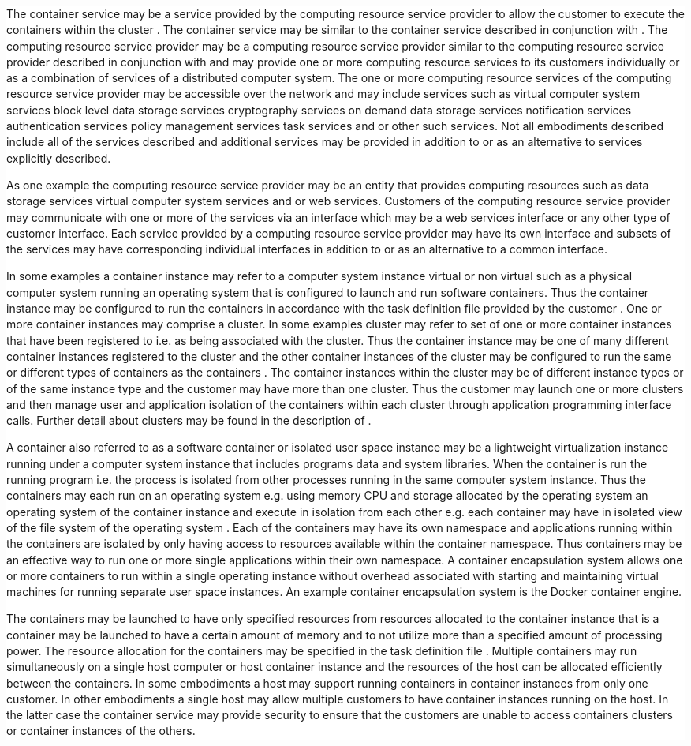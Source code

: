 The container service may be a service provided by the computing resource service provider to allow the customer to execute the containers within the cluster . The container service may be similar to the container service described in conjunction with . The computing resource service provider may be a computing resource service provider similar to the computing resource service provider described in conjunction with and may provide one or more computing resource services to its customers individually or as a combination of services of a distributed computer system. The one or more computing resource services of the computing resource service provider may be accessible over the network and may include services such as virtual computer system services block level data storage services cryptography services on demand data storage services notification services authentication services policy management services task services and or other such services. Not all embodiments described include all of the services described and additional services may be provided in addition to or as an alternative to services explicitly described.

As one example the computing resource service provider may be an entity that provides computing resources such as data storage services virtual computer system services and or web services. Customers of the computing resource service provider may communicate with one or more of the services via an interface which may be a web services interface or any other type of customer interface. Each service provided by a computing resource service provider may have its own interface and subsets of the services may have corresponding individual interfaces in addition to or as an alternative to a common interface.

In some examples a container instance may refer to a computer system instance virtual or non virtual such as a physical computer system running an operating system that is configured to launch and run software containers. Thus the container instance may be configured to run the containers in accordance with the task definition file provided by the customer . One or more container instances may comprise a cluster. In some examples cluster may refer to set of one or more container instances that have been registered to i.e. as being associated with the cluster. Thus the container instance may be one of many different container instances registered to the cluster and the other container instances of the cluster may be configured to run the same or different types of containers as the containers . The container instances within the cluster may be of different instance types or of the same instance type and the customer may have more than one cluster. Thus the customer may launch one or more clusters and then manage user and application isolation of the containers within each cluster through application programming interface calls. Further detail about clusters may be found in the description of .

A container also referred to as a software container or isolated user space instance may be a lightweight virtualization instance running under a computer system instance that includes programs data and system libraries. When the container is run the running program i.e. the process is isolated from other processes running in the same computer system instance. Thus the containers may each run on an operating system e.g. using memory CPU and storage allocated by the operating system an operating system of the container instance and execute in isolation from each other e.g. each container may have in isolated view of the file system of the operating system . Each of the containers may have its own namespace and applications running within the containers are isolated by only having access to resources available within the container namespace. Thus containers may be an effective way to run one or more single applications within their own namespace. A container encapsulation system allows one or more containers to run within a single operating instance without overhead associated with starting and maintaining virtual machines for running separate user space instances. An example container encapsulation system is the Docker container engine.

The containers may be launched to have only specified resources from resources allocated to the container instance that is a container may be launched to have a certain amount of memory and to not utilize more than a specified amount of processing power. The resource allocation for the containers may be specified in the task definition file . Multiple containers may run simultaneously on a single host computer or host container instance and the resources of the host can be allocated efficiently between the containers. In some embodiments a host may support running containers in container instances from only one customer. In other embodiments a single host may allow multiple customers to have container instances running on the host. In the latter case the container service may provide security to ensure that the customers are unable to access containers clusters or container instances of the others.
